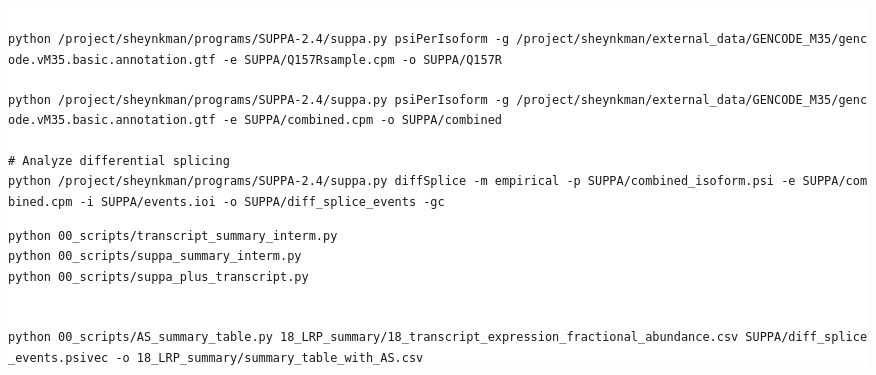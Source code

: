 ```

python /project/sheynkman/programs/SUPPA-2.4/suppa.py psiPerIsoform -g /project/sheynkman/external_data/GENCODE_M35/gencode.vM35.basic.annotation.gtf -e SUPPA/Q157Rsample.cpm -o SUPPA/Q157R

python /project/sheynkman/programs/SUPPA-2.4/suppa.py psiPerIsoform -g /project/sheynkman/external_data/GENCODE_M35/gencode.vM35.basic.annotation.gtf -e SUPPA/combined.cpm -o SUPPA/combined

# Analyze differential splicing
python /project/sheynkman/programs/SUPPA-2.4/suppa.py diffSplice -m empirical -p SUPPA/combined_isoform.psi -e SUPPA/combined.cpm -i SUPPA/events.ioi -o SUPPA/diff_splice_events -gc
```

```
python 00_scripts/transcript_summary_interm.py
python 00_scripts/suppa_summary_interm.py
python 00_scripts/suppa_plus_transcript.py


python 00_scripts/AS_summary_table.py 18_LRP_summary/18_transcript_expression_fractional_abundance.csv SUPPA/diff_splice_events.psivec -o 18_LRP_summary/summary_table_with_AS.csv
```

